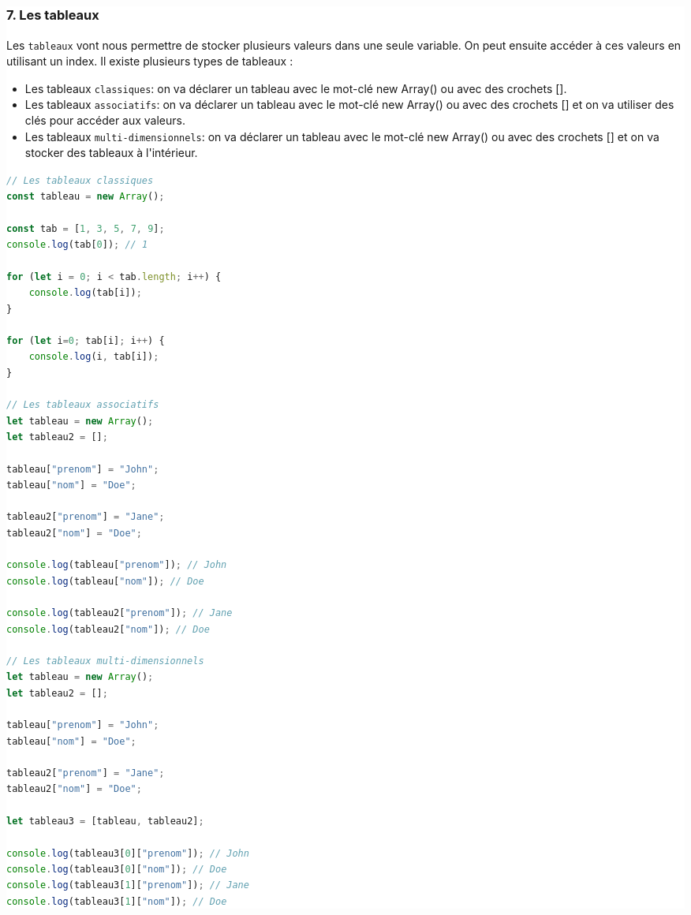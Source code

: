 ### 7. Les tableaux

Les `tableaux` vont nous permettre de stocker plusieurs valeurs dans une seule variable. On peut ensuite accéder à ces valeurs en utilisant un index. Il existe plusieurs types de tableaux :

- Les tableaux `classiques`: on va déclarer un tableau avec le mot-clé new Array() ou avec des crochets [].
- Les tableaux `associatifs`: on va déclarer un tableau avec le mot-clé new Array() ou avec des crochets [] et on va utiliser des clés pour accéder aux valeurs.
- Les tableaux `multi-dimensionnels`: on va déclarer un tableau avec le mot-clé new Array() ou avec des crochets [] et on va stocker des tableaux à l'intérieur.

```javascript
// Les tableaux classiques
const tableau = new Array();

const tab = [1, 3, 5, 7, 9];
console.log(tab[0]); // 1

for (let i = 0; i < tab.length; i++) {
    console.log(tab[i]);
}

for (let i=0; tab[i]; i++) {
    console.log(i, tab[i]);
}

// Les tableaux associatifs
let tableau = new Array();
let tableau2 = [];

tableau["prenom"] = "John";
tableau["nom"] = "Doe";

tableau2["prenom"] = "Jane";
tableau2["nom"] = "Doe";

console.log(tableau["prenom"]); // John
console.log(tableau["nom"]); // Doe

console.log(tableau2["prenom"]); // Jane
console.log(tableau2["nom"]); // Doe

// Les tableaux multi-dimensionnels
let tableau = new Array();
let tableau2 = [];

tableau["prenom"] = "John";
tableau["nom"] = "Doe";

tableau2["prenom"] = "Jane";
tableau2["nom"] = "Doe";

let tableau3 = [tableau, tableau2];

console.log(tableau3[0]["prenom"]); // John 
console.log(tableau3[0]["nom"]); // Doe
console.log(tableau3[1]["prenom"]); // Jane
console.log(tableau3[1]["nom"]); // Doe
```
